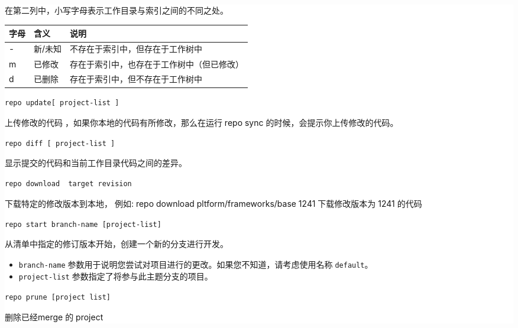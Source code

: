 在第二列中，小写字母表示工作目录与索引之间的不同之处。

| 字母 | 含义    | 说明                                       |
| :--- | :------ | :----------------------------------------- |
| -    | 新/未知 | 不存在于索引中，但存在于工作树中           |
| m    | 已修改  | 存在于索引中，也存在于工作树中（但已修改） |
| d    | 已删除  | 存在于索引中，但不存在于工作树中           |


```
repo update[ project-list ]
```
上传修改的代码 ，如果你本地的代码有所修改，那么在运行 repo sync 的时候，会提示你上传修改的代码。

```
repo diff [ project-list ]
```
显示提交的代码和当前工作目录代码之间的差异。

```
repo download  target revision
```
下载特定的修改版本到本地， 例如:  repo download pltform/frameworks/base 1241 下载修改版本为 1241 的代码

```
repo start branch-name [project-list]
```

从清单中指定的修订版本开始，创建一个新的分支进行开发。

- `branch-name` 参数用于说明您尝试对项目进行的更改。如果您不知道，请考虑使用名称 `default`。
- `project-list` 参数指定了将参与此主题分支的项目。



```
repo prune [project list]
```
删除已经merge 的 project